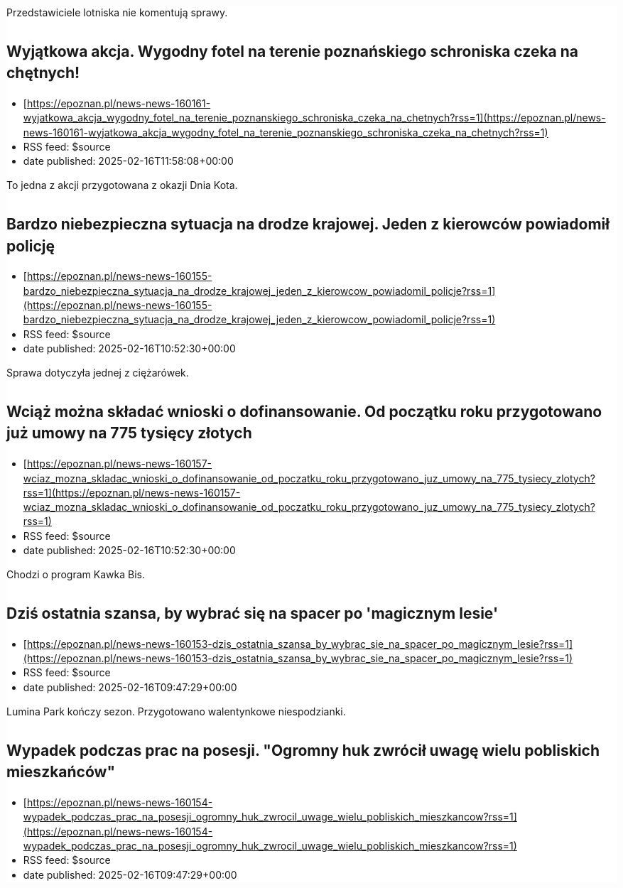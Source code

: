 Przedstawiciele lotniska nie komentują sprawy.

## Wyjątkowa akcja. Wygodny fotel na terenie poznańskiego schroniska czeka na chętnych!
 - [https://epoznan.pl/news-news-160161-wyjatkowa_akcja_wygodny_fotel_na_terenie_poznanskiego_schroniska_czeka_na_chetnych?rss=1](https://epoznan.pl/news-news-160161-wyjatkowa_akcja_wygodny_fotel_na_terenie_poznanskiego_schroniska_czeka_na_chetnych?rss=1)
 - RSS feed: $source
 - date published: 2025-02-16T11:58:08+00:00

To jedna z akcji przygotowana z okazji Dnia Kota.

## Bardzo niebezpieczna sytuacja na drodze krajowej. Jeden z kierowców powiadomił policję
 - [https://epoznan.pl/news-news-160155-bardzo_niebezpieczna_sytuacja_na_drodze_krajowej_jeden_z_kierowcow_powiadomil_policje?rss=1](https://epoznan.pl/news-news-160155-bardzo_niebezpieczna_sytuacja_na_drodze_krajowej_jeden_z_kierowcow_powiadomil_policje?rss=1)
 - RSS feed: $source
 - date published: 2025-02-16T10:52:30+00:00

Sprawa dotyczyła jednej z ciężarówek.

## Wciąż można składać wnioski o dofinansowanie. Od początku roku przygotowano już umowy na 775 tysięcy złotych
 - [https://epoznan.pl/news-news-160157-wciaz_mozna_skladac_wnioski_o_dofinansowanie_od_poczatku_roku_przygotowano_juz_umowy_na_775_tysiecy_zlotych?rss=1](https://epoznan.pl/news-news-160157-wciaz_mozna_skladac_wnioski_o_dofinansowanie_od_poczatku_roku_przygotowano_juz_umowy_na_775_tysiecy_zlotych?rss=1)
 - RSS feed: $source
 - date published: 2025-02-16T10:52:30+00:00

Chodzi o program Kawka Bis.

## Dziś ostatnia szansa, by wybrać się na spacer po &#039;magicznym lesie&#039;
 - [https://epoznan.pl/news-news-160153-dzis_ostatnia_szansa_by_wybrac_sie_na_spacer_po_magicznym_lesie?rss=1](https://epoznan.pl/news-news-160153-dzis_ostatnia_szansa_by_wybrac_sie_na_spacer_po_magicznym_lesie?rss=1)
 - RSS feed: $source
 - date published: 2025-02-16T09:47:29+00:00

Lumina Park kończy sezon. Przygotowano walentynkowe niespodzianki.

## Wypadek podczas prac na posesji. &quot;Ogromny huk zwrócił uwagę wielu pobliskich mieszkańców&quot;
 - [https://epoznan.pl/news-news-160154-wypadek_podczas_prac_na_posesji_ogromny_huk_zwrocil_uwage_wielu_pobliskich_mieszkancow?rss=1](https://epoznan.pl/news-news-160154-wypadek_podczas_prac_na_posesji_ogromny_huk_zwrocil_uwage_wielu_pobliskich_mieszkancow?rss=1)
 - RSS feed: $source
 - date published: 2025-02-16T09:47:29+00:00
